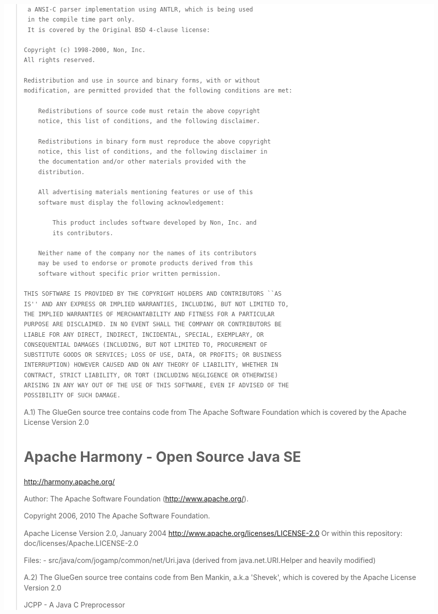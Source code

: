 >      a ANSI-C parser implementation using ANTLR, which is being used
>      in the compile time part only.
>      It is covered by the Original BSD 4-clause license:
>
>     Copyright (c) 1998-2000, Non, Inc.
>     All rights reserved.
>
>     Redistribution and use in source and binary forms, with or without
>     modification, are permitted provided that the following conditions are met:
>
>         Redistributions of source code must retain the above copyright
>         notice, this list of conditions, and the following disclaimer.
>
>         Redistributions in binary form must reproduce the above copyright
>         notice, this list of conditions, and the following disclaimer in
>         the documentation and/or other materials provided with the
>         distribution.
>
>         All advertising materials mentioning features or use of this
>         software must display the following acknowledgement:
>
>             This product includes software developed by Non, Inc. and
>             its contributors.
>
>         Neither name of the company nor the names of its contributors
>         may be used to endorse or promote products derived from this
>         software without specific prior written permission.
>
>     THIS SOFTWARE IS PROVIDED BY THE COPYRIGHT HOLDERS AND CONTRIBUTORS ``AS
>     IS'' AND ANY EXPRESS OR IMPLIED WARRANTIES, INCLUDING, BUT NOT LIMITED TO,
>     THE IMPLIED WARRANTIES OF MERCHANTABILITY AND FITNESS FOR A PARTICULAR
>     PURPOSE ARE DISCLAIMED. IN NO EVENT SHALL THE COMPANY OR CONTRIBUTORS BE
>     LIABLE FOR ANY DIRECT, INDIRECT, INCIDENTAL, SPECIAL, EXEMPLARY, OR
>     CONSEQUENTIAL DAMAGES (INCLUDING, BUT NOT LIMITED TO, PROCUREMENT OF
>     SUBSTITUTE GOODS OR SERVICES; LOSS OF USE, DATA, OR PROFITS; OR BUSINESS
>     INTERRUPTION) HOWEVER CAUSED AND ON ANY THEORY OF LIABILITY, WHETHER IN
>     CONTRACT, STRICT LIABILITY, OR TORT (INCLUDING NEGLIGENCE OR OTHERWISE)
>     ARISING IN ANY WAY OUT OF THE USE OF THIS SOFTWARE, EVEN IF ADVISED OF THE
>     POSSIBILITY OF SUCH DAMAGE.
>
> A.1) The GlueGen source tree contains code from The Apache Software Foundation
>      which is covered by the Apache License Version 2.0
>
>    Apache Harmony - Open Source Java SE
>    =====================================
>
>    <http://harmony.apache.org/>
>
>    Author: The Apache Software Foundation (http://www.apache.org/).
>
>    Copyright 2006, 2010 The Apache Software Foundation.
>
>    Apache License Version 2.0, January 2004
>    http://www.apache.org/licenses/LICENSE-2.0
>    Or within this repository: doc/licenses/Apache.LICENSE-2.0
>
>    Files:
>     - src/java/com/jogamp/common/net/Uri.java
>       (derived from java.net.URI.Helper and heavily modified)
>
> A.2) The GlueGen source tree contains code from Ben Mankin, a.k.a 'Shevek',
>      which is covered by the Apache License Version 2.0
>
>    JCPP - A Java C Preprocessor